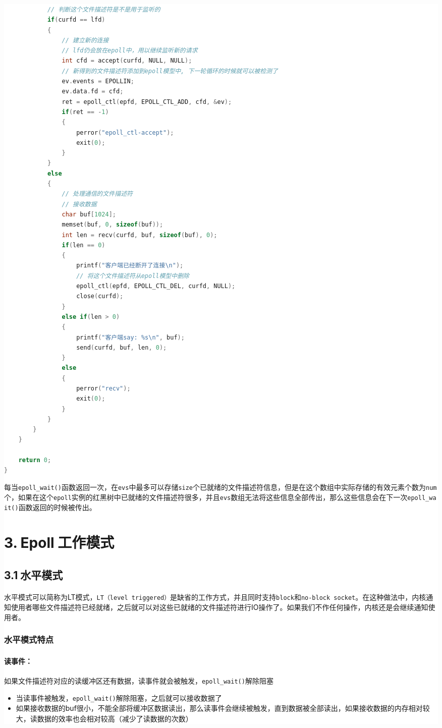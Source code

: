 ```c
            // 判断这个文件描述符是不是用于监听的
            if(curfd == lfd)
            {
                // 建立新的连接
                // lfd仍会放在epoll中，用以继续监听新的请求
                int cfd = accept(curfd, NULL, NULL);
                // 新得到的文件描述符添加到epoll模型中, 下一轮循环的时候就可以被检测了
                ev.events = EPOLLIN; 
                ev.data.fd = cfd;
                ret = epoll_ctl(epfd, EPOLL_CTL_ADD, cfd, &ev);
                if(ret == -1)
                {
                    perror("epoll_ctl-accept");
                    exit(0);
                }
            }
            else
            {
                // 处理通信的文件描述符
                // 接收数据
                char buf[1024];
                memset(buf, 0, sizeof(buf));
                int len = recv(curfd, buf, sizeof(buf), 0);
                if(len == 0)
                {
                    printf("客户端已经断开了连接\n");
                    // 将这个文件描述符从epoll模型中删除
                    epoll_ctl(epfd, EPOLL_CTL_DEL, curfd, NULL);
                    close(curfd);
                }
                else if(len > 0)
                {
                    printf("客户端say: %s\n", buf);
                    send(curfd, buf, len, 0);
                }
                else
                {
                    perror("recv");
                    exit(0);
                } 
            }
        }
    }

    return 0;
}

```
每当`epoll_wait()`函数返回一次，在`evs`中最多可以存储`size`个已就绪的文件描述符信息，但是在这个数组中实际存储的有效元素个数为`num`个，如果在这个`epoll`实例的红黑树中已就绪的文件描述符很多，并且`evs`数组无法将这些信息全部传出，那么这些信息会在下一次`epoll_wait()`函数返回的时候被传出。
# 3. Epoll 工作模式
## 3.1 水平模式
水平模式可以简称为LT模式，`LT（level triggered）`是缺省的工作方式，并且同时支持`block`和`no-block socket`。在这种做法中，内核通知使用者哪些文件描述符已经就绪，之后就可以对这些已就绪的文件描述符进行IO操作了。如果我们不作任何操作，内核还是会继续通知使用者。
### 水平模式特点
#### 读事件：
如果文件描述符对应的读缓冲区还有数据，读事件就会被触发，`epoll_wait()`解除阻塞
- 当读事件被触发，`epoll_wait()`解除阻塞，之后就可以接收数据了
- 如果接收数据的buf很小，不能全部将缓冲区数据读出，那么读事件会继续被触发，直到数据被全部读出，如果接收数据的内存相对较大，读数据的效率也会相对较高（减少了读数据的次数）